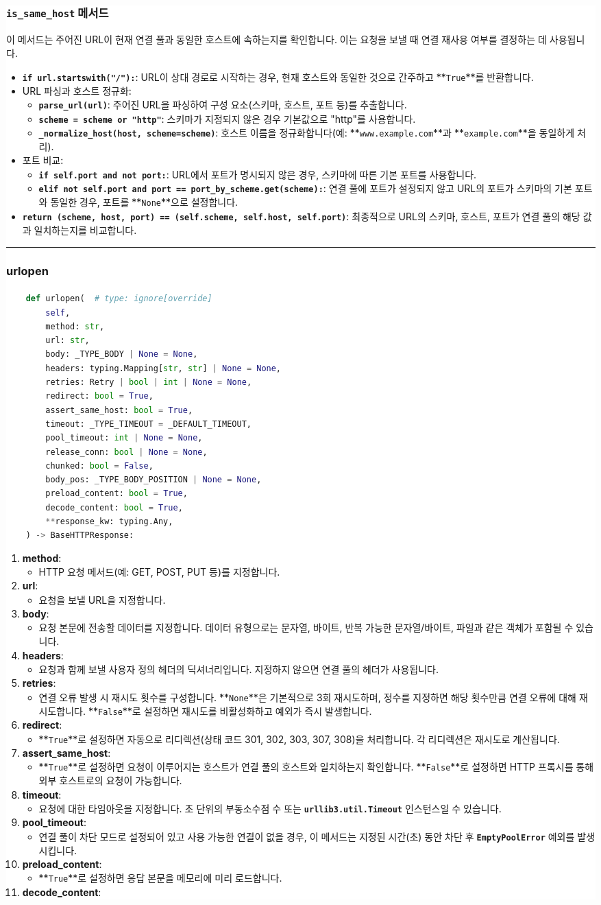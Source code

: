 ### **`is_same_host` 메서드**

이 메서드는 주어진 URL이 현재 연결 풀과 동일한 호스트에 속하는지를 확인합니다. 이는 요청을 보낼 때 연결 재사용 여부를 결정하는 데 사용됩니다.

- **`if url.startswith("/"):`**: URL이 상대 경로로 시작하는 경우, 현재 호스트와 동일한 것으로 간주하고 **`True`**를 반환합니다.
- URL 파싱과 호스트 정규화:
    - **`parse_url(url)`**: 주어진 URL을 파싱하여 구성 요소(스키마, 호스트, 포트 등)를 추출합니다.
    - **`scheme = scheme or "http"`**: 스키마가 지정되지 않은 경우 기본값으로 "http"를 사용합니다.
    - **`_normalize_host(host, scheme=scheme)`**: 호스트 이름을 정규화합니다(예: **`www.example.com`**과 **`example.com`**을 동일하게 처리).
- 포트 비교:
    - **`if self.port and not port:`**: URL에서 포트가 명시되지 않은 경우, 스키마에 따른 기본 포트를 사용합니다.
    - **`elif not self.port and port == port_by_scheme.get(scheme):`**: 연결 풀에 포트가 설정되지 않고 URL의 포트가 스키마의 기본 포트와 동일한 경우, 포트를 **`None`**으로 설정합니다.
- **`return (scheme, host, port) == (self.scheme, self.host, self.port)`**: 최종적으로 URL의 스키마, 호스트, 포트가 연결 풀의 해당 값과 일치하는지를 비교합니다.

---

### urlopen

```python
    def urlopen(  # type: ignore[override]
        self,
        method: str,
        url: str,
        body: _TYPE_BODY | None = None,
        headers: typing.Mapping[str, str] | None = None,
        retries: Retry | bool | int | None = None,
        redirect: bool = True,
        assert_same_host: bool = True,
        timeout: _TYPE_TIMEOUT = _DEFAULT_TIMEOUT,
        pool_timeout: int | None = None,
        release_conn: bool | None = None,
        chunked: bool = False,
        body_pos: _TYPE_BODY_POSITION | None = None,
        preload_content: bool = True,
        decode_content: bool = True,
        **response_kw: typing.Any,
    ) -> BaseHTTPResponse:
```

1. **method**:
    - HTTP 요청 메서드(예: GET, POST, PUT 등)를 지정합니다.
2. **url**:
    - 요청을 보낼 URL을 지정합니다.
3. **body**:
    - 요청 본문에 전송할 데이터를 지정합니다. 데이터 유형으로는 문자열, 바이트, 반복 가능한 문자열/바이트, 파일과 같은 객체가 포함될 수 있습니다.
4. **headers**:
    - 요청과 함께 보낼 사용자 정의 헤더의 딕셔너리입니다. 지정하지 않으면 연결 풀의 헤더가 사용됩니다.
5. **retries**:
    - 연결 오류 발생 시 재시도 횟수를 구성합니다. **`None`**은 기본적으로 3회 재시도하며, 정수를 지정하면 해당 횟수만큼 연결 오류에 대해 재시도합니다. **`False`**로 설정하면 재시도를 비활성화하고 예외가 즉시 발생합니다.
6. **redirect**:
    - **`True`**로 설정하면 자동으로 리디렉션(상태 코드 301, 302, 303, 307, 308)을 처리합니다. 각 리디렉션은 재시도로 계산됩니다.
7. **assert_same_host**:
    - **`True`**로 설정하면 요청이 이루어지는 호스트가 연결 풀의 호스트와 일치하는지 확인합니다. **`False`**로 설정하면 HTTP 프록시를 통해 외부 호스트로의 요청이 가능합니다.
8. **timeout**:
    - 요청에 대한 타임아웃을 지정합니다. 초 단위의 부동소수점 수 또는 **`urllib3.util.Timeout`** 인스턴스일 수 있습니다.
9. **pool_timeout**:
    - 연결 풀이 차단 모드로 설정되어 있고 사용 가능한 연결이 없을 경우, 이 메서드는 지정된 시간(초) 동안 차단 후 **`EmptyPoolError`** 예외를 발생시킵니다.
10. **preload_content**:
    - **`True`**로 설정하면 응답 본문을 메모리에 미리 로드합니다.
11. **decode_content**: